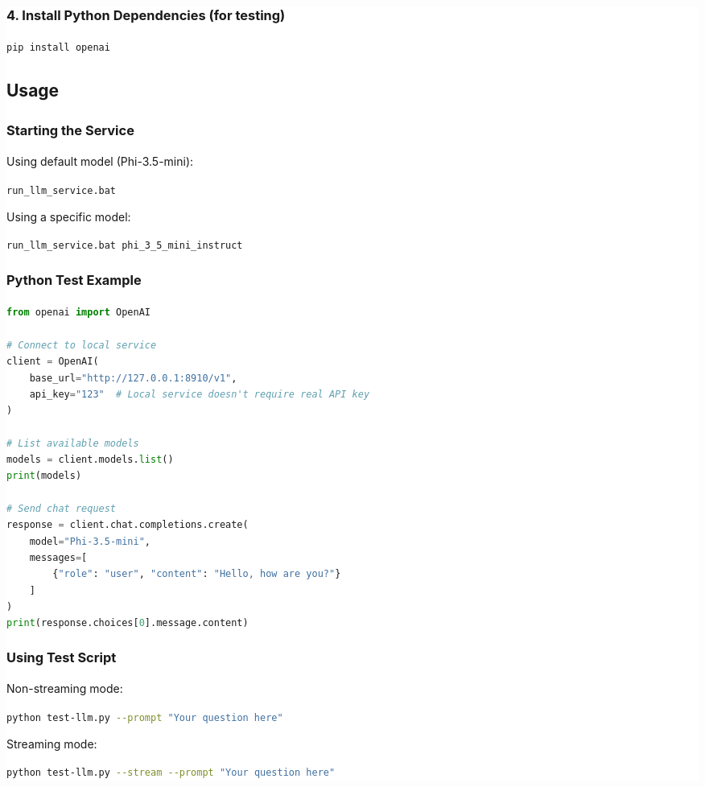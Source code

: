 ### 4. Install Python Dependencies (for testing)

```bash
pip install openai
```

## Usage

### Starting the Service

Using default model (Phi-3.5-mini):
```bash
run_llm_service.bat
```

Using a specific model:
```bash
run_llm_service.bat phi_3_5_mini_instruct
```

### Python Test Example

```python
from openai import OpenAI

# Connect to local service
client = OpenAI(
    base_url="http://127.0.0.1:8910/v1",
    api_key="123"  # Local service doesn't require real API key
)

# List available models
models = client.models.list()
print(models)

# Send chat request
response = client.chat.completions.create(
    model="Phi-3.5-mini",
    messages=[
        {"role": "user", "content": "Hello, how are you?"}
    ]
)
print(response.choices[0].message.content)
```

### Using Test Script

Non-streaming mode:
```bash
python test-llm.py --prompt "Your question here"
```

Streaming mode:
```bash
python test-llm.py --stream --prompt "Your question here"
```
